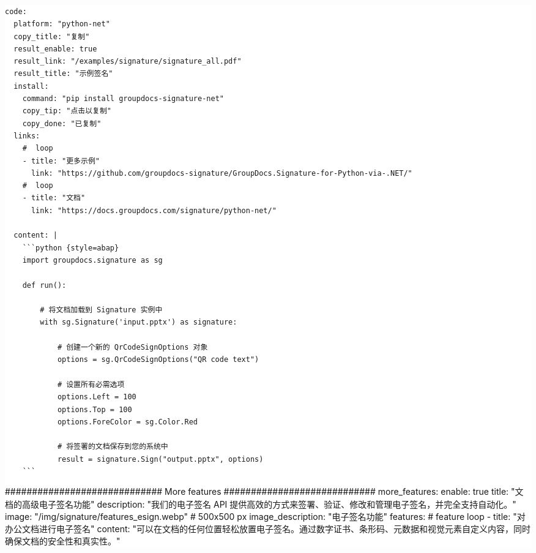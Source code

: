     code:
      platform: "python-net"
      copy_title: "复制"
      result_enable: true
      result_link: "/examples/signature/signature_all.pdf"
      result_title: "示例签名"
      install:
        command: "pip install groupdocs-signature-net"
        copy_tip: "点击以复制"
        copy_done: "已复制"
      links:
        #  loop
        - title: "更多示例"
          link: "https://github.com/groupdocs-signature/GroupDocs.Signature-for-Python-via-.NET/"
        #  loop
        - title: "文档"
          link: "https://docs.groupdocs.com/signature/python-net/"
          
      content: |
        ```python {style=abap}
        import groupdocs.signature as sg

        def run():

            # 将文档加载到 Signature 实例中
            with sg.Signature('input.pptx') as signature:

                # 创建一个新的 QrCodeSignOptions 对象
                options = sg.QrCodeSignOptions("QR code text")

                # 设置所有必需选项
                options.Left = 100
                options.Top = 100
                options.ForeColor = sg.Color.Red

                # 将签署的文档保存到您的系统中
                result = signature.Sign("output.pptx", options)
        ```            

############################# More features ############################
more_features:
  enable: true
  title: "文档的高级电子签名功能"
  description: "我们的电子签名 API 提供高效的方式来签署、验证、修改和管理电子签名，并完全支持自动化。"
  image: "/img/signature/features_esign.webp" # 500x500 px
  image_description: "电子签名功能"
  features:
    # feature loop
    - title: "对办公文档进行电子签名"
      content: "可以在文档的任何位置轻松放置电子签名。通过数字证书、条形码、元数据和视觉元素自定义内容，同时确保文档的安全性和真实性。"
